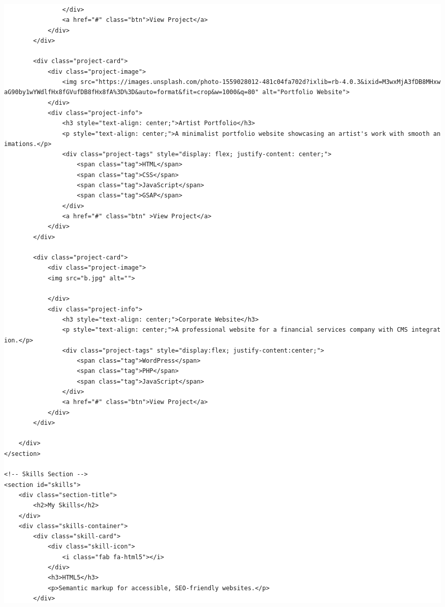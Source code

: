                     </div>
                    <a href="#" class="btn">View Project</a>
                </div>
            </div>
            
            <div class="project-card">
                <div class="project-image">
                    <img src="https://images.unsplash.com/photo-1559028012-481c04fa702d?ixlib=rb-4.0.3&ixid=M3wxMjA3fDB8MHxwaG90by1wYWdlfHx8fGVufDB8fHx8fA%3D%3D&auto=format&fit=crop&w=1000&q=80" alt="Portfolio Website">
                </div>
                <div class="project-info">
                    <h3 style="text-align: center;">Artist Portfolio</h3>
                    <p style="text-align: center;">A minimalist portfolio website showcasing an artist's work with smooth animations.</p>
                    <div class="project-tags" style="display: flex; justify-content: center;">
                        <span class="tag">HTML</span>
                        <span class="tag">CSS</span>
                        <span class="tag">JavaScript</span>
                        <span class="tag">GSAP</span>
                    </div>
                    <a href="#" class="btn" >View Project</a>
                </div>
            </div>
            
            <div class="project-card">
                <div class="project-image">
                <img src="b.jpg" alt="">

                </div>
                <div class="project-info">
                    <h3 style="text-align: center;">Corporate Website</h3>
                    <p style="text-align: center;">A professional website for a financial services company with CMS integration.</p>
                    <div class="project-tags" style="display:flex; justify-content:center;">
                        <span class="tag">WordPress</span>
                        <span class="tag">PHP</span>
                        <span class="tag">JavaScript</span>
                    </div>
                    <a href="#" class="btn">View Project</a>
                </div>
            </div>
                
        </div>
    </section>

    <!-- Skills Section -->
    <section id="skills">
        <div class="section-title">
            <h2>My Skills</h2>
        </div>
        <div class="skills-container">
            <div class="skill-card">
                <div class="skill-icon">
                    <i class="fab fa-html5"></i>
                </div>
                <h3>HTML5</h3>
                <p>Semantic markup for accessible, SEO-friendly websites.</p>
            </div>
            